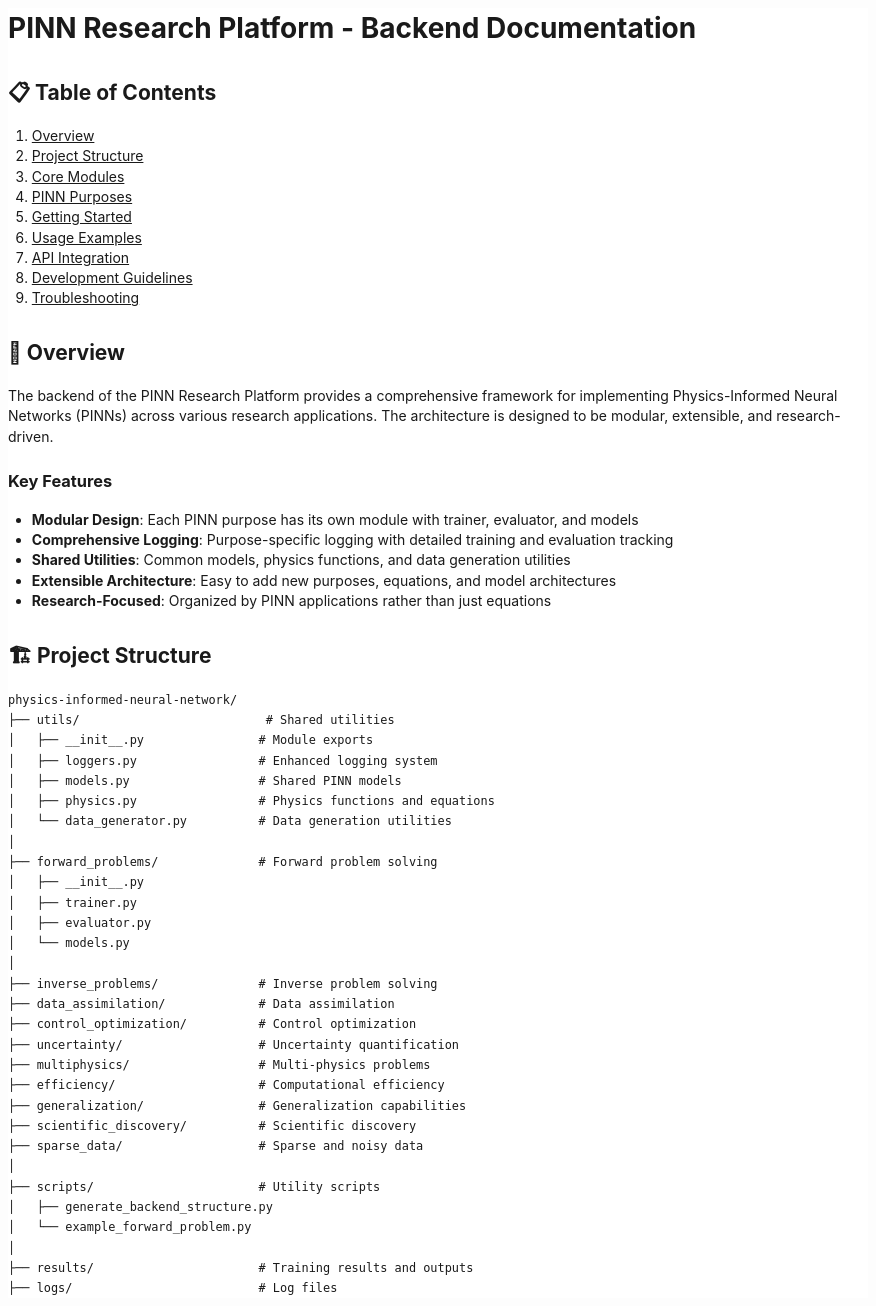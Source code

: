# PINN Research Platform - Backend Documentation

## 📋 Table of Contents

1. [Overview](#overview)
2. [Project Structure](#project-structure)
3. [Core Modules](#core-modules)
4. [PINN Purposes](#pinn-purposes)
5. [Getting Started](#getting-started)
6. [Usage Examples](#usage-examples)
7. [API Integration](#api-integration)
8. [Development Guidelines](#development-guidelines)
9. [Troubleshooting](#troubleshooting)

## 🎯 Overview

The backend of the PINN Research Platform provides a comprehensive framework for implementing Physics-Informed Neural Networks (PINNs) across various research applications. The architecture is designed to be modular, extensible, and research-driven.

### Key Features

- **Modular Design**: Each PINN purpose has its own module with trainer, evaluator, and models
- **Comprehensive Logging**: Purpose-specific logging with detailed training and evaluation tracking
- **Shared Utilities**: Common models, physics functions, and data generation utilities
- **Extensible Architecture**: Easy to add new purposes, equations, and model architectures
- **Research-Focused**: Organized by PINN applications rather than just equations

## 🏗️ Project Structure

```
physics-informed-neural-network/
├── utils/                          # Shared utilities
│   ├── __init__.py                # Module exports
│   ├── loggers.py                 # Enhanced logging system
│   ├── models.py                  # Shared PINN models
│   ├── physics.py                 # Physics functions and equations
│   └── data_generator.py          # Data generation utilities
│
├── forward_problems/              # Forward problem solving
│   ├── __init__.py
│   ├── trainer.py
│   ├── evaluator.py
│   └── models.py
│
├── inverse_problems/              # Inverse problem solving
├── data_assimilation/             # Data assimilation
├── control_optimization/          # Control optimization
├── uncertainty/                   # Uncertainty quantification
├── multiphysics/                  # Multi-physics problems
├── efficiency/                    # Computational efficiency
├── generalization/                # Generalization capabilities
├── scientific_discovery/          # Scientific discovery
├── sparse_data/                   # Sparse and noisy data
│
├── scripts/                       # Utility scripts
│   ├── generate_backend_structure.py
│   └── example_forward_problem.py
│
├── results/                       # Training results and outputs
├── logs/                          # Log files
```